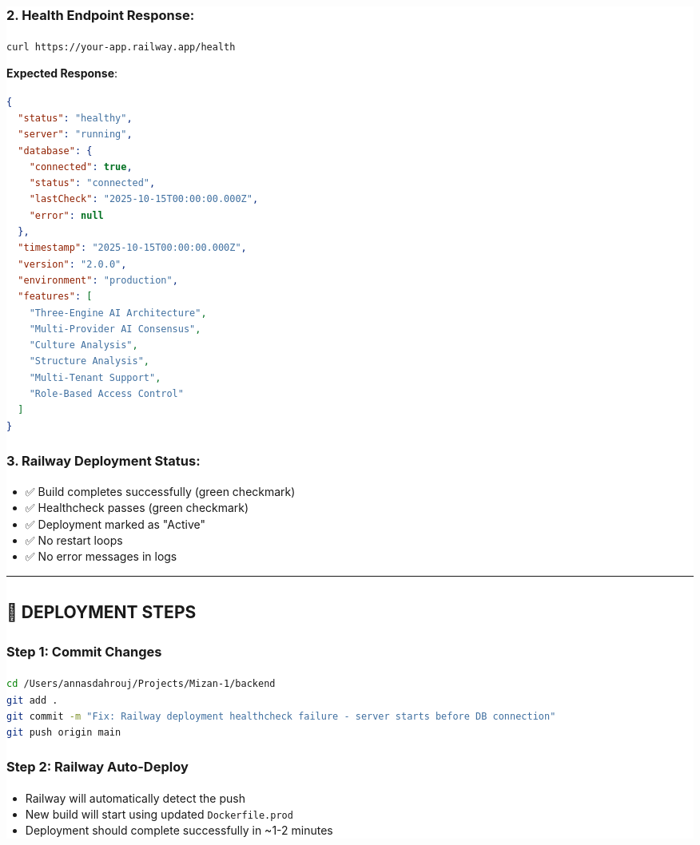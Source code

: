 ### **2. Health Endpoint Response**:
```bash
curl https://your-app.railway.app/health
```

**Expected Response**:
```json
{
  "status": "healthy",
  "server": "running",
  "database": {
    "connected": true,
    "status": "connected",
    "lastCheck": "2025-10-15T00:00:00.000Z",
    "error": null
  },
  "timestamp": "2025-10-15T00:00:00.000Z",
  "version": "2.0.0",
  "environment": "production",
  "features": [
    "Three-Engine AI Architecture",
    "Multi-Provider AI Consensus",
    "Culture Analysis",
    "Structure Analysis",
    "Multi-Tenant Support",
    "Role-Based Access Control"
  ]
}
```

### **3. Railway Deployment Status**:
- ✅ Build completes successfully (green checkmark)
- ✅ Healthcheck passes (green checkmark)
- ✅ Deployment marked as "Active"
- ✅ No restart loops
- ✅ No error messages in logs

---

## 🚀 DEPLOYMENT STEPS

### **Step 1: Commit Changes**
```bash
cd /Users/annasdahrouj/Projects/Mizan-1/backend
git add .
git commit -m "Fix: Railway deployment healthcheck failure - server starts before DB connection"
git push origin main
```

### **Step 2: Railway Auto-Deploy**
- Railway will automatically detect the push
- New build will start using updated `Dockerfile.prod`
- Deployment should complete successfully in ~1-2 minutes
